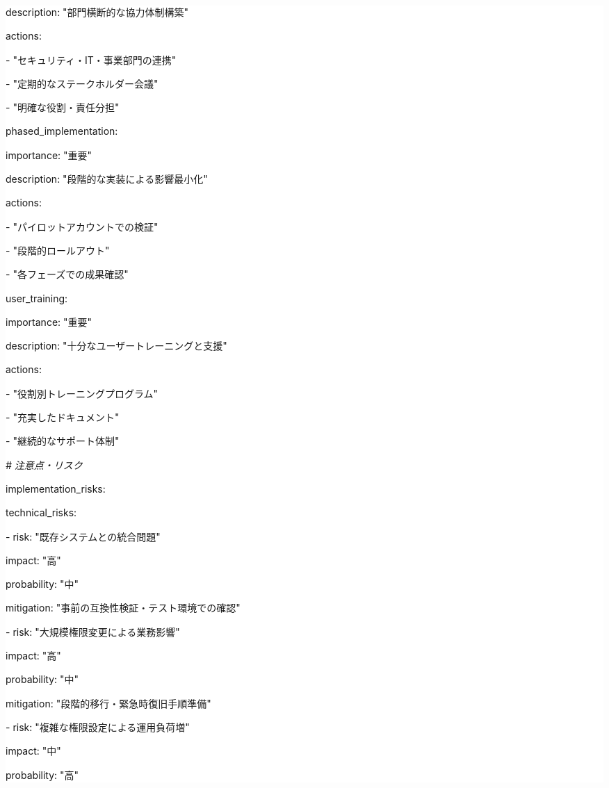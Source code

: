 description: "部門横断的な協力体制構築"

actions:

\- "セキュリティ・IT・事業部門の連携"

\- "定期的なステークホルダー会議"

\- "明確な役割・責任分担"

phased_implementation:

importance: "重要"

description: "段階的な実装による影響最小化"

actions:

\- "パイロットアカウントでの検証"

\- "段階的ロールアウト"

\- "各フェーズでの成果確認"

user_training:

importance: "重要"

description: "十分なユーザートレーニングと支援"

actions:

\- "役割別トレーニングプログラム"

\- "充実したドキュメント"

\- "継続的なサポート体制"

*\# 注意点・リスク*

implementation_risks:

technical_risks:

\- risk: "既存システムとの統合問題"

impact: "高"

probability: "中"

mitigation: "事前の互換性検証・テスト環境での確認"

\- risk: "大規模権限変更による業務影響"

impact: "高"

probability: "中"

mitigation: "段階的移行・緊急時復旧手順準備"

\- risk: "複雑な権限設定による運用負荷増"

impact: "中"

probability: "高"
